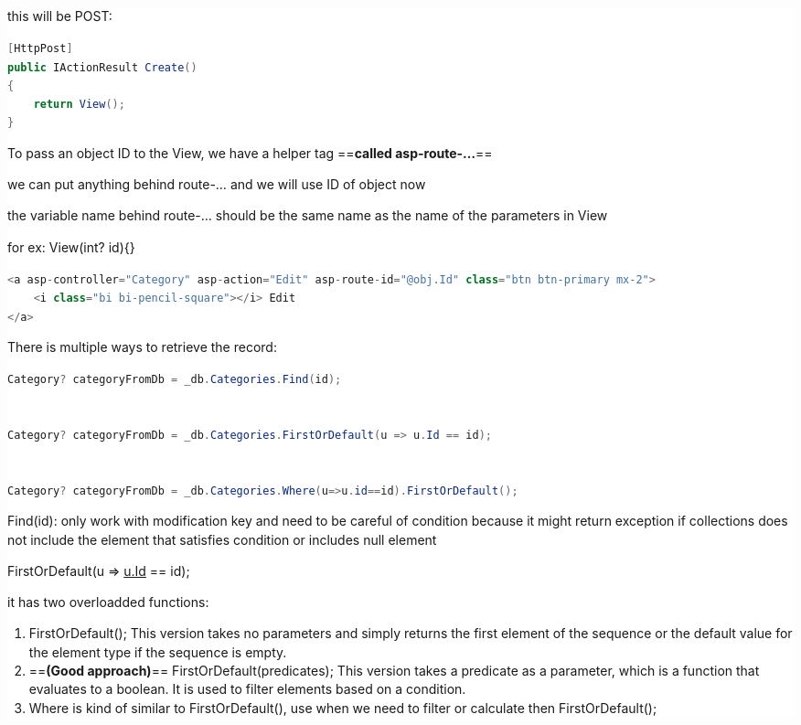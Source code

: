 this will be POST:

```C#
[HttpPost]
public IActionResult Create()
{
	return View();
}
```

  

To pass an object ID to the View, we have a helper tag ==**called asp-route-…**==

we can put anything behind route-… and we will use ID of object now

the variable name behind route-… should be the same name as the name of the parameters in View

for ex: View(int? id){}

```C#
<a asp-controller="Category" asp-action="Edit" asp-route-id="@obj.Id" class="btn btn-primary mx-2">
	<i class="bi bi-pencil-square"></i> Edit
</a>
```

  

There is multiple ways to retrieve the record:

```C#
Category? categoryFromDb = _db.Categories.Find(id);


Category? categoryFromDb = _db.Categories.FirstOrDefault(u => u.Id == id);
	

Category? categoryFromDb = _db.Categories.Where(u=>u.id==id).FirstOrDefault();
```

Find(id): only work with modification key and need to be careful of condition because it might return exception if collections does not include the element that satisfies condition or includes null element

  

FirstOrDefault(u => [u.Id](http://u.id/) == id);

it has two overloadded functions:

1. FirstOrDefault(); This version takes no parameters and simply returns the first element of the sequence or the default value for the element type if the sequence is empty.
2. ==**(Good approach)**== FirstOrDefault(predicates); This version takes a predicate as a parameter, which is a function that evaluates to a boolean. It is used to filter elements based on a condition.
3. Where is kind of similar to FirstOrDefault(), use when we need to filter or calculate then FirstOrDefault();
    
      
    

  
